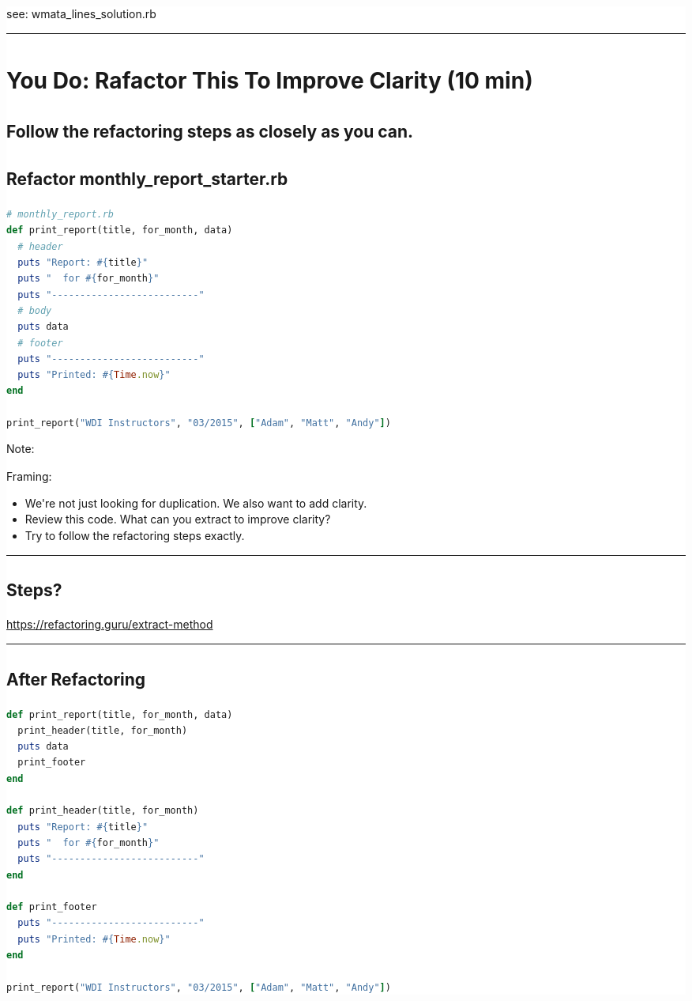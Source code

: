 see: wmata_lines_solution.rb

---

# You Do: Rafactor This To Improve Clarity (10 min)

## Follow the refactoring steps as closely as you can.

## Refactor monthly_report_starter.rb

``` ruby
# monthly_report.rb
def print_report(title, for_month, data)
  # header
  puts "Report: #{title}"
  puts "  for #{for_month}"
  puts "--------------------------"
  # body
  puts data
  # footer
  puts "--------------------------"
  puts "Printed: #{Time.now}"
end

print_report("WDI Instructors", "03/2015", ["Adam", "Matt", "Andy"])
```

Note:

Framing:  
- We're not just looking for duplication.  We also want to add clarity.
- Review this code.  What can you extract to improve clarity?
- Try to follow the refactoring steps exactly.

---

## Steps?

https://refactoring.guru/extract-method

---

## After Refactoring

``` ruby
def print_report(title, for_month, data)
  print_header(title, for_month)
  puts data
  print_footer
end

def print_header(title, for_month)
  puts "Report: #{title}"
  puts "  for #{for_month}"
  puts "--------------------------"
end

def print_footer
  puts "--------------------------"
  puts "Printed: #{Time.now}"
end

print_report("WDI Instructors", "03/2015", ["Adam", "Matt", "Andy"])
```